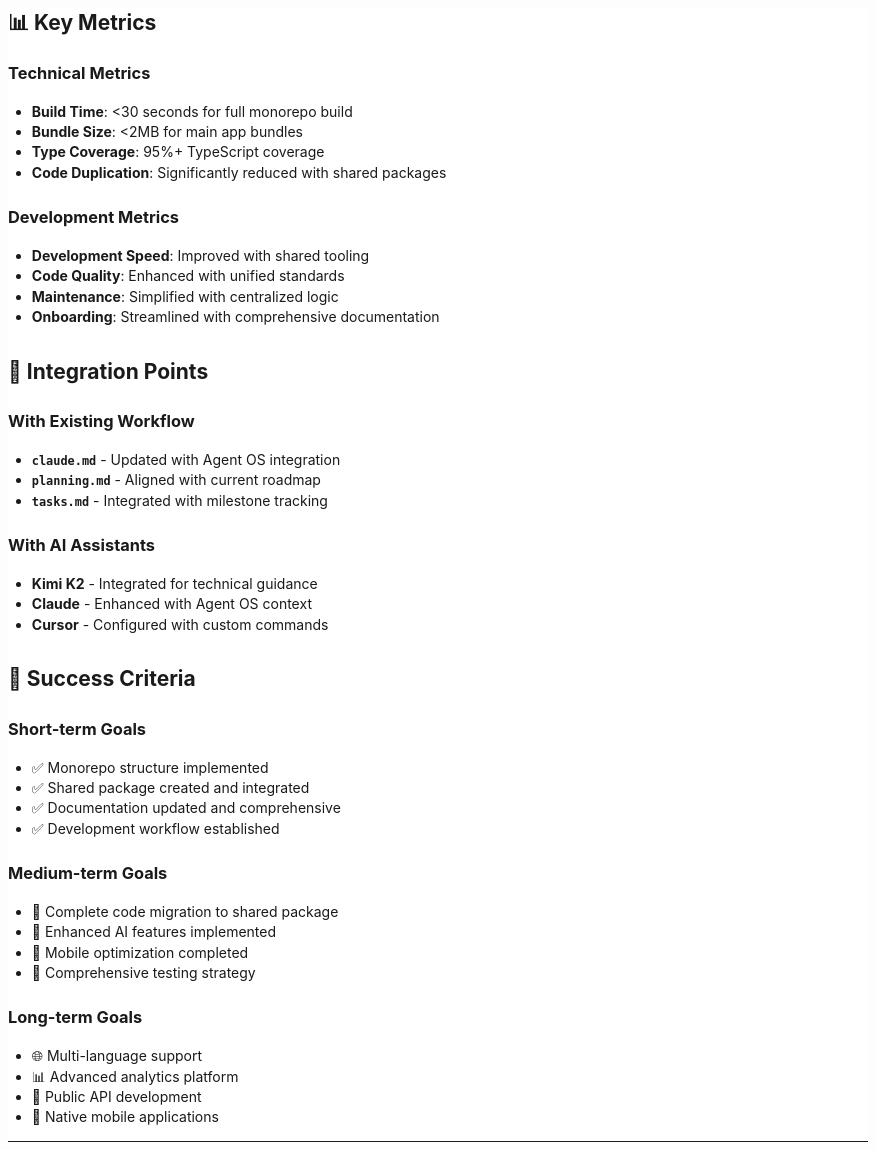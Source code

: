 ## 📊 **Key Metrics**

### **Technical Metrics**
- **Build Time**: <30 seconds for full monorepo build
- **Bundle Size**: <2MB for main app bundles
- **Type Coverage**: 95%+ TypeScript coverage
- **Code Duplication**: Significantly reduced with shared packages

### **Development Metrics**
- **Development Speed**: Improved with shared tooling
- **Code Quality**: Enhanced with unified standards
- **Maintenance**: Simplified with centralized logic
- **Onboarding**: Streamlined with comprehensive documentation

## 🔗 **Integration Points**

### **With Existing Workflow**
- **`claude.md`** - Updated with Agent OS integration
- **`planning.md`** - Aligned with current roadmap
- **`tasks.md`** - Integrated with milestone tracking

### **With AI Assistants**
- **Kimi K2** - Integrated for technical guidance
- **Claude** - Enhanced with Agent OS context
- **Cursor** - Configured with custom commands

## 🎯 **Success Criteria**

### **Short-term Goals**
- ✅ Monorepo structure implemented
- ✅ Shared package created and integrated
- ✅ Documentation updated and comprehensive
- ✅ Development workflow established

### **Medium-term Goals**
- 🔄 Complete code migration to shared package
- 🚀 Enhanced AI features implemented
- 📱 Mobile optimization completed
- 🧪 Comprehensive testing strategy

### **Long-term Goals**
- 🌐 Multi-language support
- 📊 Advanced analytics platform
- 🔌 Public API development
- 📱 Native mobile applications

---
